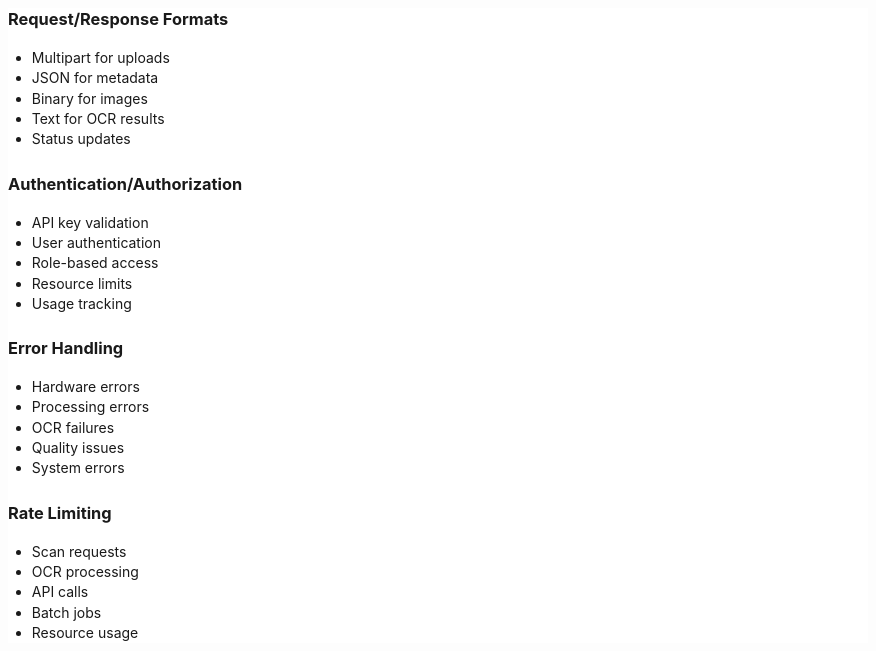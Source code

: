 ### Request/Response Formats
- Multipart for uploads
- JSON for metadata
- Binary for images
- Text for OCR results
- Status updates

### Authentication/Authorization
- API key validation
- User authentication
- Role-based access
- Resource limits
- Usage tracking

### Error Handling
- Hardware errors
- Processing errors
- OCR failures
- Quality issues
- System errors

### Rate Limiting
- Scan requests
- OCR processing
- API calls
- Batch jobs
- Resource usage
